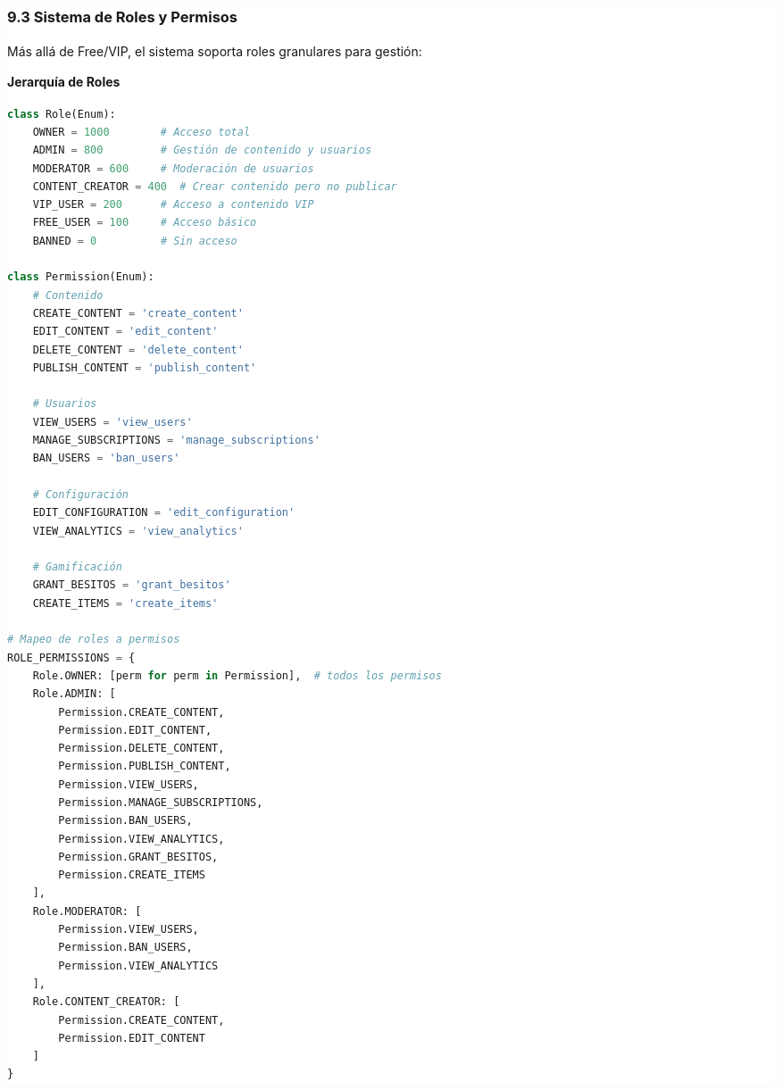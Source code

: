### 9.3 Sistema de Roles y Permisos

Más allá de Free/VIP, el sistema soporta roles granulares para gestión:

**Jerarquía de Roles**

```python
class Role(Enum):
    OWNER = 1000        # Acceso total
    ADMIN = 800         # Gestión de contenido y usuarios
    MODERATOR = 600     # Moderación de usuarios
    CONTENT_CREATOR = 400  # Crear contenido pero no publicar
    VIP_USER = 200      # Acceso a contenido VIP
    FREE_USER = 100     # Acceso básico
    BANNED = 0          # Sin acceso

class Permission(Enum):
    # Contenido
    CREATE_CONTENT = 'create_content'
    EDIT_CONTENT = 'edit_content'
    DELETE_CONTENT = 'delete_content'
    PUBLISH_CONTENT = 'publish_content'
    
    # Usuarios
    VIEW_USERS = 'view_users'
    MANAGE_SUBSCRIPTIONS = 'manage_subscriptions'
    BAN_USERS = 'ban_users'
    
    # Configuración
    EDIT_CONFIGURATION = 'edit_configuration'
    VIEW_ANALYTICS = 'view_analytics'
    
    # Gamificación
    GRANT_BESITOS = 'grant_besitos'
    CREATE_ITEMS = 'create_items'

# Mapeo de roles a permisos
ROLE_PERMISSIONS = {
    Role.OWNER: [perm for perm in Permission],  # todos los permisos
    Role.ADMIN: [
        Permission.CREATE_CONTENT,
        Permission.EDIT_CONTENT,
        Permission.DELETE_CONTENT,
        Permission.PUBLISH_CONTENT,
        Permission.VIEW_USERS,
        Permission.MANAGE_SUBSCRIPTIONS,
        Permission.BAN_USERS,
        Permission.VIEW_ANALYTICS,
        Permission.GRANT_BESITOS,
        Permission.CREATE_ITEMS
    ],
    Role.MODERATOR: [
        Permission.VIEW_USERS,
        Permission.BAN_USERS,
        Permission.VIEW_ANALYTICS
    ],
    Role.CONTENT_CREATOR: [
        Permission.CREATE_CONTENT,
        Permission.EDIT_CONTENT
    ]
}
```
